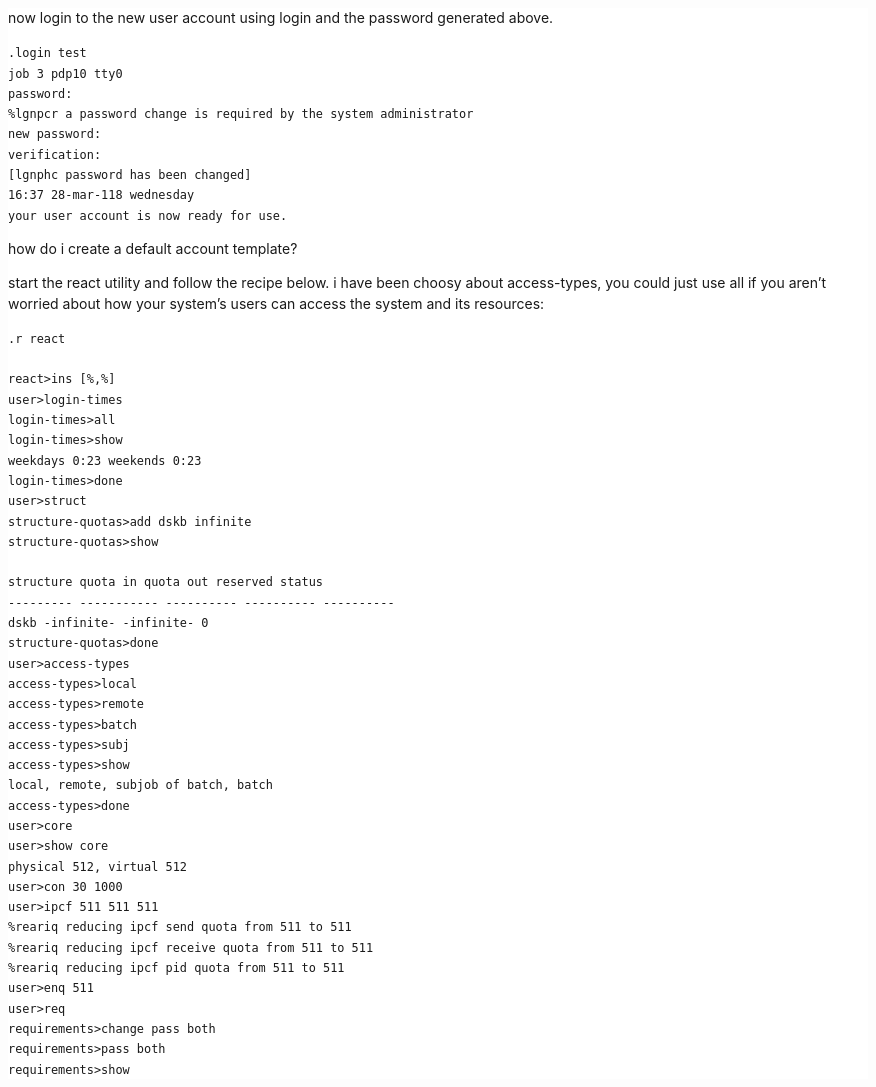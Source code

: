 now login to the new user account using login and the password generated above.

    .login test
    job 3 pdp10 tty0
    password:
    %lgnpcr a password change is required by the system administrator
    new password:
    verification:
    [lgnphc password has been changed]
    16:37 28-mar-118 wednesday
    your user account is now ready for use.


<a name="account-template">
how do i create a default account template?
</a>

start the react utility and follow the recipe below. i have been choosy about access-types, you could just use all if you aren’t worried about how your system’s users can access the system and its resources:

    .r react
    
    react>ins [%,%]
    user>login-times
    login-times>all
    login-times>show
    weekdays 0:23 weekends 0:23
    login-times>done
    user>struct
    structure-quotas>add dskb infinite
    structure-quotas>show
    
    structure quota in quota out reserved status
    --------- ----------- ---------- ---------- ----------
    dskb -infinite- -infinite- 0
    structure-quotas>done
    user>access-types
    access-types>local
    access-types>remote
    access-types>batch
    access-types>subj
    access-types>show
    local, remote, subjob of batch, batch
    access-types>done
    user>core
    user>show core
    physical 512, virtual 512
    user>con 30 1000
    user>ipcf 511 511 511
    %reariq reducing ipcf send quota from 511 to 511
    %reariq reducing ipcf receive quota from 511 to 511
    %reariq reducing ipcf pid quota from 511 to 511
    user>enq 511
    user>req
    requirements>change pass both
    requirements>pass both
    requirements>show
    